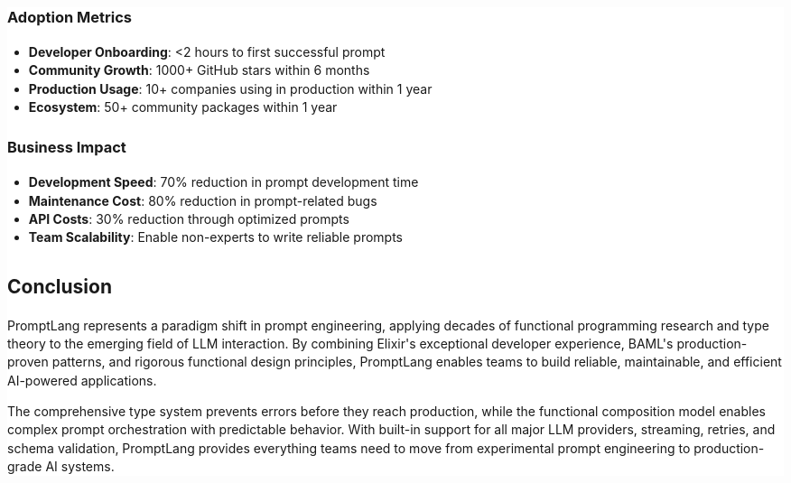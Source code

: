 ### Adoption Metrics
- **Developer Onboarding**: <2 hours to first successful prompt
- **Community Growth**: 1000+ GitHub stars within 6 months
- **Production Usage**: 10+ companies using in production within 1 year
- **Ecosystem**: 50+ community packages within 1 year

### Business Impact
- **Development Speed**: 70% reduction in prompt development time
- **Maintenance Cost**: 80% reduction in prompt-related bugs
- **API Costs**: 30% reduction through optimized prompts
- **Team Scalability**: Enable non-experts to write reliable prompts

## Conclusion

PromptLang represents a paradigm shift in prompt engineering, applying decades of functional programming research and type theory to the emerging field of LLM interaction. By combining Elixir's exceptional developer experience, BAML's production-proven patterns, and rigorous functional design principles, PromptLang enables teams to build reliable, maintainable, and efficient AI-powered applications.

The comprehensive type system prevents errors before they reach production, while the functional composition model enables complex prompt orchestration with predictable behavior. With built-in support for all major LLM providers, streaming, retries, and schema validation, PromptLang provides everything teams need to move from experimental prompt engineering to production-grade AI systems.